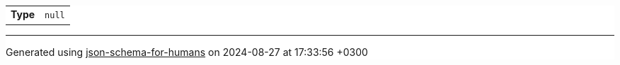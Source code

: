 |          |        |
| -------- | ------ |
| **Type** | `null` |

----------------------------------------------------------------------------------------------------------------------------
Generated using [json-schema-for-humans](https://github.com/coveooss/json-schema-for-humans) on 2024-08-27 at 17:33:56 +0300
